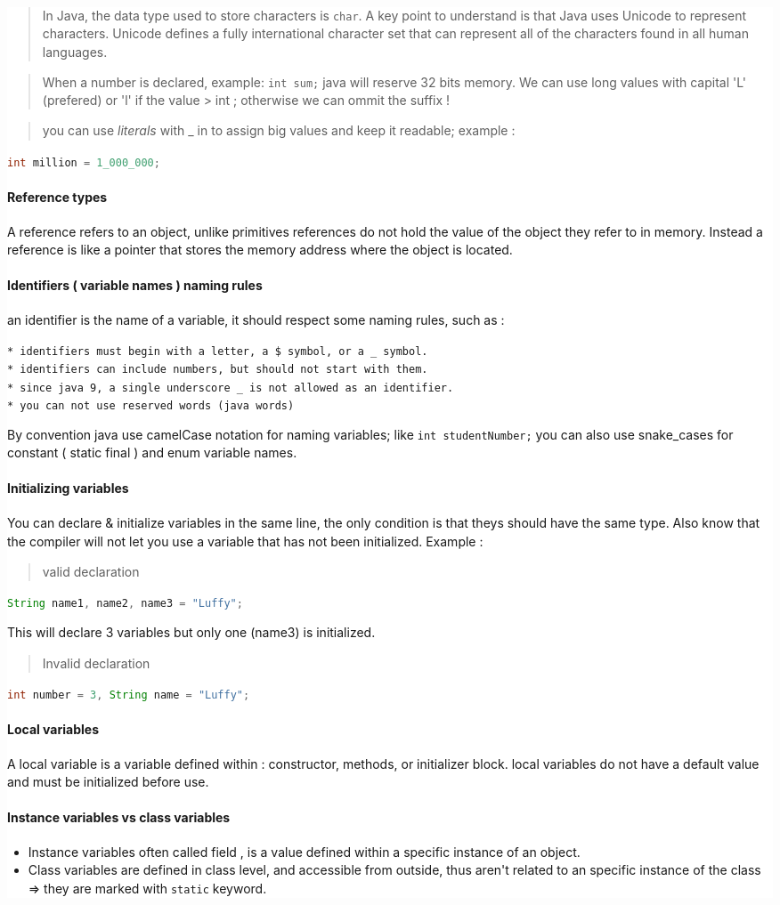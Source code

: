 > In Java, the data type used to store characters is `char`. A key point to understand is that Java uses Unicode to represent characters. Unicode defines a fully international character set that can represent all of the characters found in all human languages.

> When a number is declared, example: `int sum;` java will reserve 32 bits memory.
> We can use long values with capital 'L' (prefered) or 'l' if the value > int ; otherwise we can ommit the suffix ! 

> you can use *literals* with _ in to assign big values and keep it readable; example : 

```java
int million = 1_000_000;
```

#### Reference types
A reference refers to an object, unlike primitives references do not hold the value of the object they refer to in memory. Instead a reference is like a pointer that stores the memory address where the object is located.

#### Identifiers ( variable names ) naming rules
an identifier is the name of a variable, it should respect some naming rules, such as :

    * identifiers must begin with a letter, a $ symbol, or a _ symbol.
    * identifiers can include numbers, but should not start with them.
    * since java 9, a single underscore _ is not allowed as an identifier.
    * you can not use reserved words (java words)

By convention java use camelCase notation for naming variables; like `int studentNumber;` you can also use snake_cases for constant ( static final ) and enum variable names.

#### Initializing variables
You can declare & initialize variables in the same line, the only condition is that theys should have the same type. 
Also know that the compiler will not let you use a variable that has not been initialized. Example : 

> valid declaration
```java
String name1, name2, name3 = "Luffy";
```
This will declare 3 variables but only one (name3) is initialized.

> Invalid declaration
```java
int number = 3, String name = "Luffy";
```

#### Local variables
A local variable is a variable defined within : constructor, methods, or initializer block. local variables do not have a default value and must be initialized before use.

#### Instance variables vs class variables

- Instance variables often called field , is a value defined within a specific instance of an object.
- Class variables are defined in class level, and accessible from outside, thus aren't related to an specific instance of the class => they are marked with `static` keyword.
